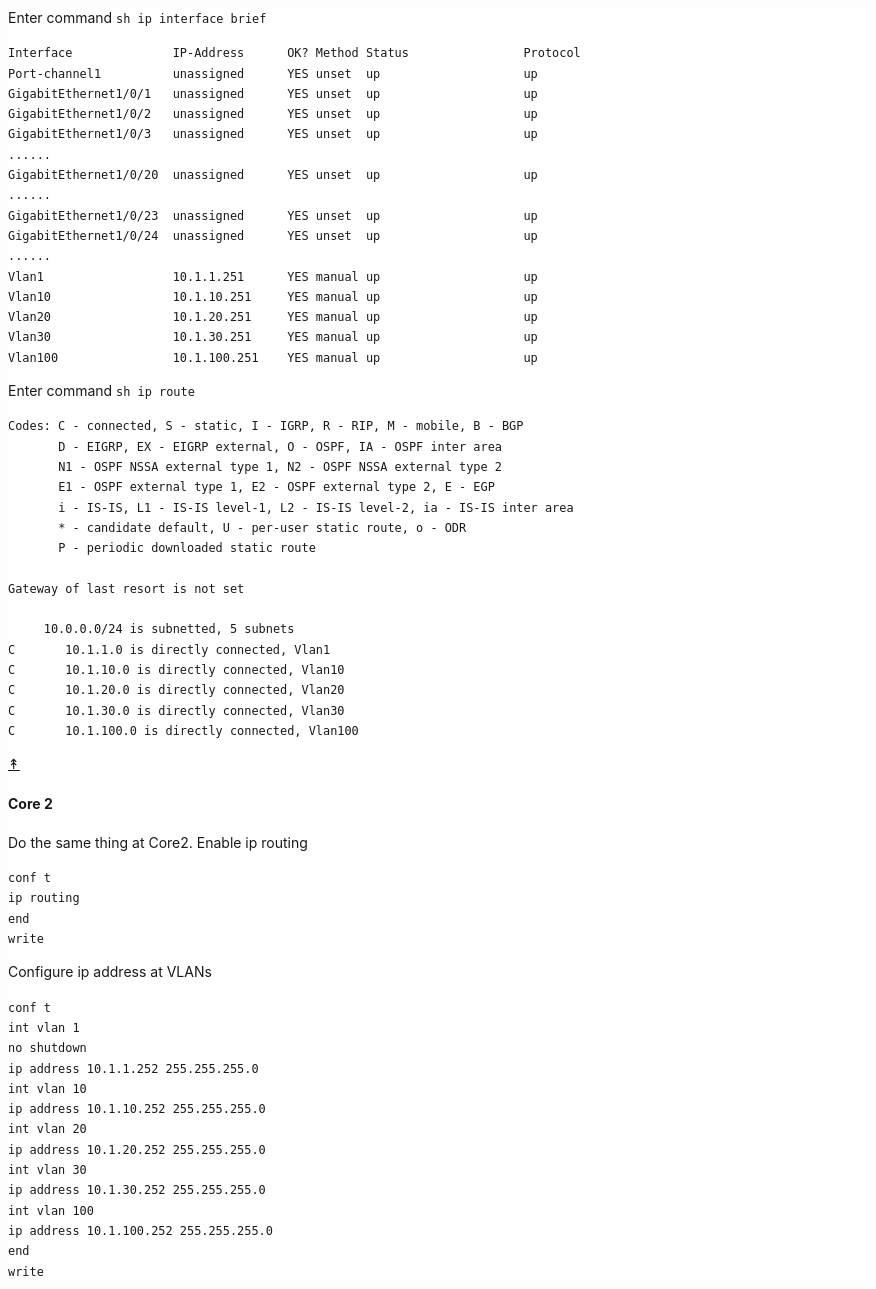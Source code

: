 Enter command `sh ip interface brief`

    Interface              IP-Address      OK? Method Status                Protocol 
    Port-channel1          unassigned      YES unset  up                    up 
    GigabitEthernet1/0/1   unassigned      YES unset  up                    up 
    GigabitEthernet1/0/2   unassigned      YES unset  up                    up 
    GigabitEthernet1/0/3   unassigned      YES unset  up                    up 
    ......
    GigabitEthernet1/0/20  unassigned      YES unset  up                    up 
    ......
    GigabitEthernet1/0/23  unassigned      YES unset  up                    up 
    GigabitEthernet1/0/24  unassigned      YES unset  up                    up 
    ......
    Vlan1                  10.1.1.251      YES manual up                    up 
    Vlan10                 10.1.10.251     YES manual up                    up 
    Vlan20                 10.1.20.251     YES manual up                    up 
    Vlan30                 10.1.30.251     YES manual up                    up 
    Vlan100                10.1.100.251    YES manual up                    up

Enter command `sh ip route`

    Codes: C - connected, S - static, I - IGRP, R - RIP, M - mobile, B - BGP
           D - EIGRP, EX - EIGRP external, O - OSPF, IA - OSPF inter area
           N1 - OSPF NSSA external type 1, N2 - OSPF NSSA external type 2
           E1 - OSPF external type 1, E2 - OSPF external type 2, E - EGP
           i - IS-IS, L1 - IS-IS level-1, L2 - IS-IS level-2, ia - IS-IS inter area
           * - candidate default, U - per-user static route, o - ODR
           P - periodic downloaded static route

    Gateway of last resort is not set

         10.0.0.0/24 is subnetted, 5 subnets
    C       10.1.1.0 is directly connected, Vlan1
    C       10.1.10.0 is directly connected, Vlan10
    C       10.1.20.0 is directly connected, Vlan20
    C       10.1.30.0 is directly connected, Vlan30
    C       10.1.100.0 is directly connected, Vlan100

[↟](#contents)

#### Core 2

Do the same thing at Core2. Enable ip routing

    conf t
    ip routing
    end
    write

Configure ip address at VLANs

    conf t
    int vlan 1
    no shutdown
    ip address 10.1.1.252 255.255.255.0
    int vlan 10
    ip address 10.1.10.252 255.255.255.0
    int vlan 20
    ip address 10.1.20.252 255.255.255.0
    int vlan 30
    ip address 10.1.30.252 255.255.255.0
    int vlan 100
    ip address 10.1.100.252 255.255.255.0
    end
    write

